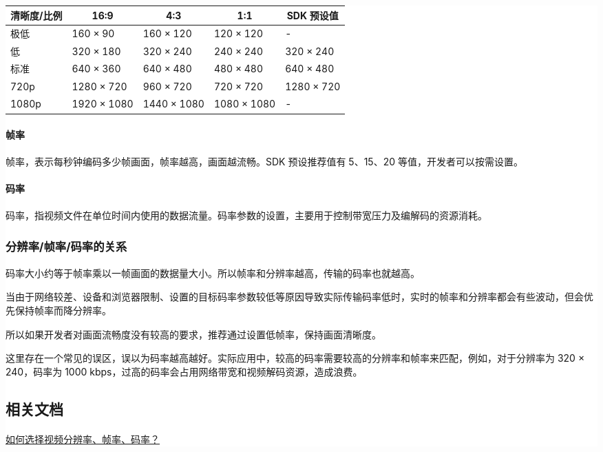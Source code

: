 </Note>




| 清晰度/比例 | 16:9        | 4:3         | 1:1         | SDK 预设值 |
| ----------- | ----------- | ----------- | ----------- | ---------- |
| 极低        | 160 × 90    | 160 × 120   | 120 × 120   | -          |
| 低          | 320 × 180   | 320 × 240   | 240 × 240   | 320 × 240  |
| 标准        | 640 × 360   | 640 × 480   | 480 × 480   | 640 × 480  |
| 720p       | 1280 × 720  | 960 × 720    | 720 × 720   | 1280 × 720 |
| 1080p       | 1920 × 1080 | 1440 × 1080 | 1080 × 1080 | -          |

#### 帧率

帧率，表示每秒钟编码多少帧画面，帧率越高，画面越流畅。SDK 预设推荐值有 5、15、20 等值，开发者可以按需设置。

#### 码率

码率，指视频文件在单位时间内使用的数据流量。码率参数的设置，主要用于控制带宽压力及编解码的资源消耗。

### 分辨率/帧率/码率的关系

码率大小约等于帧率乘以一帧画面的数据量大小。所以帧率和分辨率越高，传输的码率也就越高。

当由于网络较差、设备和浏览器限制、设置的目标码率参数较低等原因导致实际传输码率低时，实时的帧率和分辨率都会有些波动，但会优先保持帧率而降分辨率。

所以如果开发者对画面流畅度没有较高的要求，推荐通过设置低帧率，保持画面清晰度。

<Warning title="注意">


这里存在一个常见的误区，误以为码率越高越好。实际应用中，较高的码率需要较高的分辨率和帧率来匹配，例如，对于分辨率为 320 × 240，码率为 1000 kbps，过高的码率会占用网络带宽和视频解码资源，造成浪费。

</Warning>




## 相关文档

[如何选择视频分辨率、帧率、码率？](https://doc-zh.zego.im/faq/video_info)

<Content />

